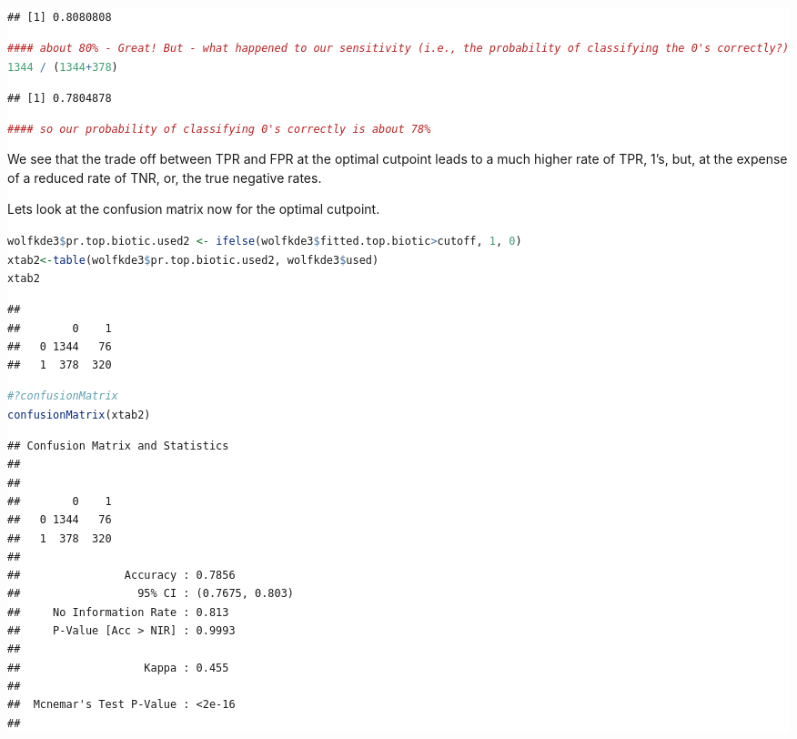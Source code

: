     ## [1] 0.8080808

``` r
#### about 80% - Great! But - what happened to our sensitivity (i.e., the probability of classifying the 0's correctly?)
1344 / (1344+378)
```

    ## [1] 0.7804878

``` r
#### so our probability of classifying 0's correctly is about 78%
```

We see that the trade off between TPR and FPR at the optimal cutpoint
leads to a much higher rate of TPR, 1’s, but, at the expense of a
reduced rate of TNR, or, the true negative rates.

Lets look at the confusion matrix now for the optimal cutpoint.

``` r
wolfkde3$pr.top.biotic.used2 <- ifelse(wolfkde3$fitted.top.biotic>cutoff, 1, 0)
xtab2<-table(wolfkde3$pr.top.biotic.used2, wolfkde3$used)
xtab2
```

    ##    
    ##        0    1
    ##   0 1344   76
    ##   1  378  320

``` r
#?confusionMatrix
confusionMatrix(xtab2)
```

    ## Confusion Matrix and Statistics
    ## 
    ##    
    ##        0    1
    ##   0 1344   76
    ##   1  378  320
    ##                                          
    ##                Accuracy : 0.7856         
    ##                  95% CI : (0.7675, 0.803)
    ##     No Information Rate : 0.813          
    ##     P-Value [Acc > NIR] : 0.9993         
    ##                                          
    ##                   Kappa : 0.455          
    ##                                          
    ##  Mcnemar's Test P-Value : <2e-16         
    ##                                          